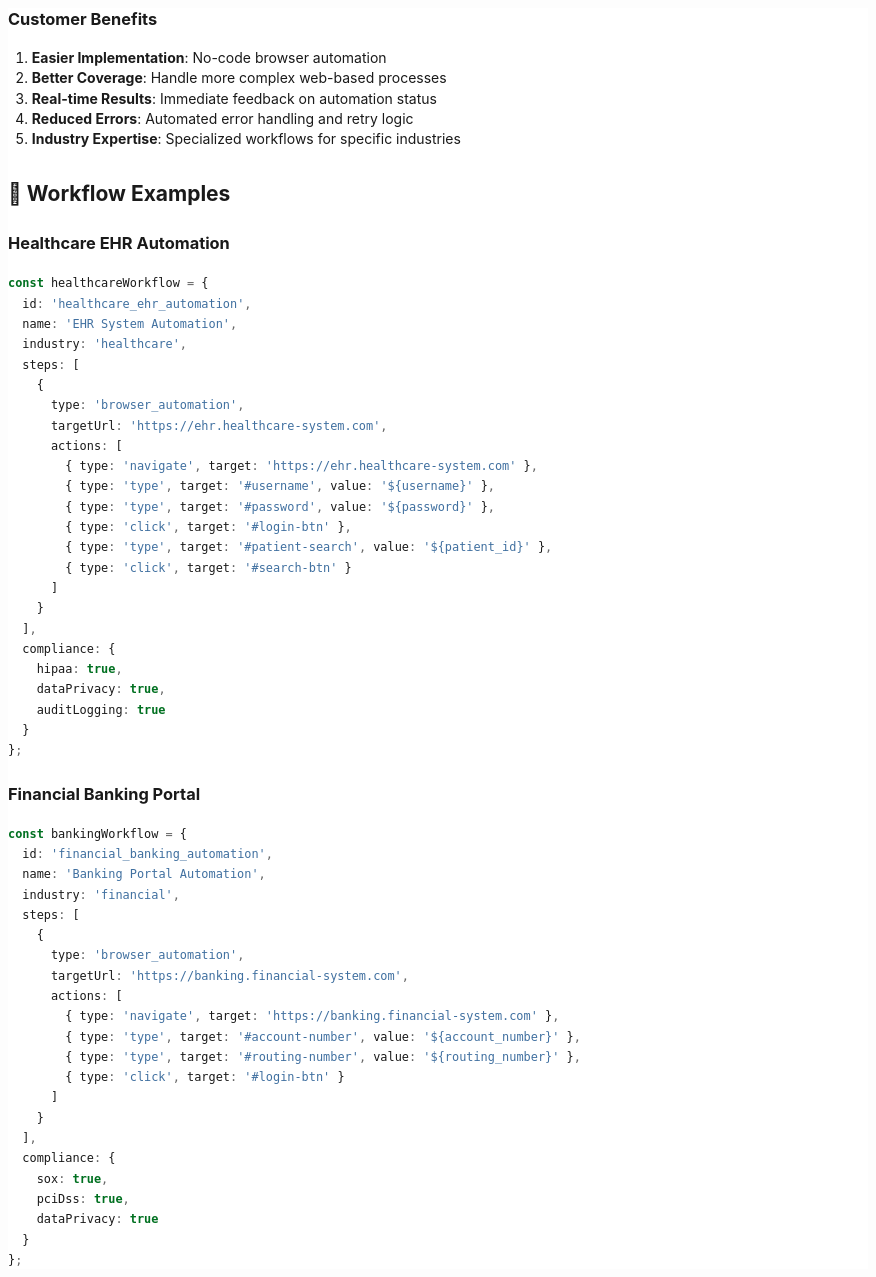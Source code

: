 ### Customer Benefits
1. **Easier Implementation**: No-code browser automation
2. **Better Coverage**: Handle more complex web-based processes
3. **Real-time Results**: Immediate feedback on automation status
4. **Reduced Errors**: Automated error handling and retry logic
5. **Industry Expertise**: Specialized workflows for specific industries

## 🔄 Workflow Examples

### Healthcare EHR Automation
```typescript
const healthcareWorkflow = {
  id: 'healthcare_ehr_automation',
  name: 'EHR System Automation',
  industry: 'healthcare',
  steps: [
    {
      type: 'browser_automation',
      targetUrl: 'https://ehr.healthcare-system.com',
      actions: [
        { type: 'navigate', target: 'https://ehr.healthcare-system.com' },
        { type: 'type', target: '#username', value: '${username}' },
        { type: 'type', target: '#password', value: '${password}' },
        { type: 'click', target: '#login-btn' },
        { type: 'type', target: '#patient-search', value: '${patient_id}' },
        { type: 'click', target: '#search-btn' }
      ]
    }
  ],
  compliance: {
    hipaa: true,
    dataPrivacy: true,
    auditLogging: true
  }
};
```

### Financial Banking Portal
```typescript
const bankingWorkflow = {
  id: 'financial_banking_automation',
  name: 'Banking Portal Automation',
  industry: 'financial',
  steps: [
    {
      type: 'browser_automation',
      targetUrl: 'https://banking.financial-system.com',
      actions: [
        { type: 'navigate', target: 'https://banking.financial-system.com' },
        { type: 'type', target: '#account-number', value: '${account_number}' },
        { type: 'type', target: '#routing-number', value: '${routing_number}' },
        { type: 'click', target: '#login-btn' }
      ]
    }
  ],
  compliance: {
    sox: true,
    pciDss: true,
    dataPrivacy: true
  }
};
```
